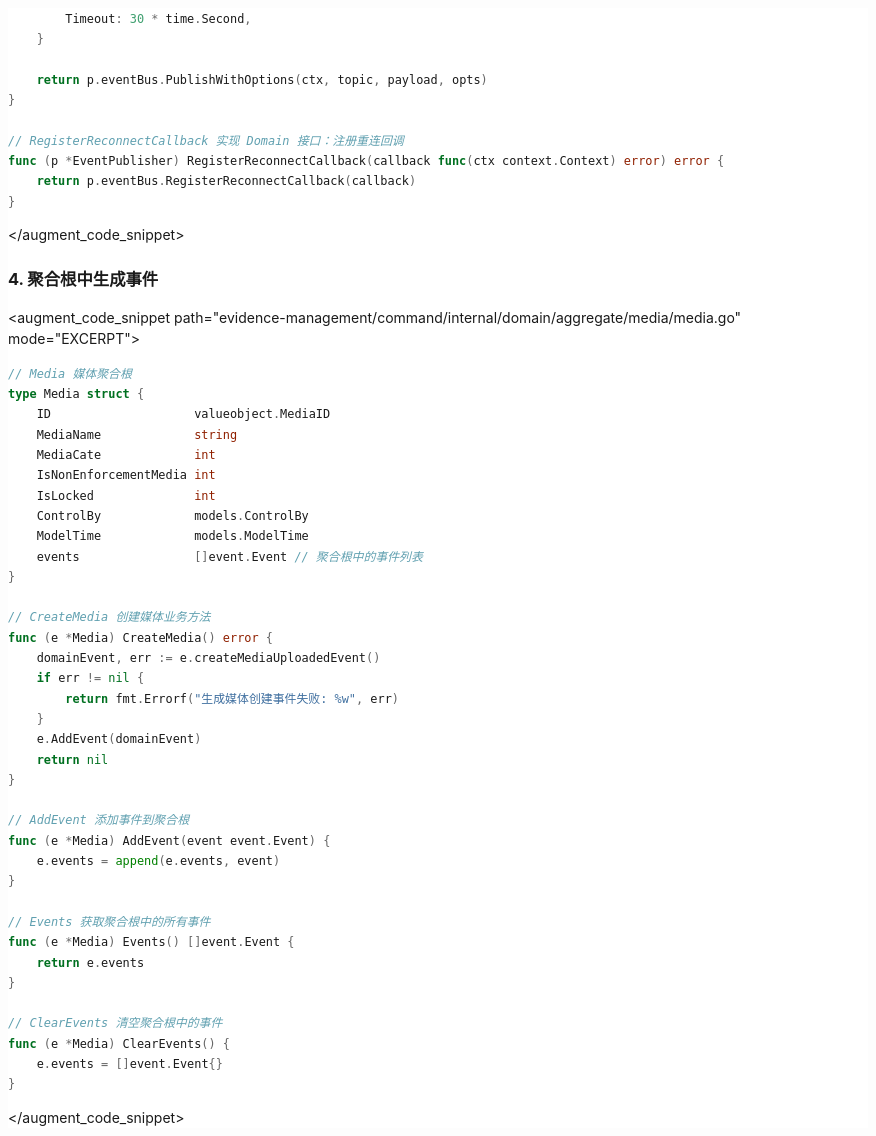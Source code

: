 ````go
        Timeout: 30 * time.Second,
    }

    return p.eventBus.PublishWithOptions(ctx, topic, payload, opts)
}

// RegisterReconnectCallback 实现 Domain 接口：注册重连回调
func (p *EventPublisher) RegisterReconnectCallback(callback func(ctx context.Context) error) error {
    return p.eventBus.RegisterReconnectCallback(callback)
}
````
</augment_code_snippet>





### 4. 聚合根中生成事件

<augment_code_snippet path="evidence-management/command/internal/domain/aggregate/media/media.go" mode="EXCERPT">
````go
// Media 媒体聚合根
type Media struct {
    ID                    valueobject.MediaID
    MediaName             string
    MediaCate             int
    IsNonEnforcementMedia int
    IsLocked              int
    ControlBy             models.ControlBy
    ModelTime             models.ModelTime
    events                []event.Event // 聚合根中的事件列表
}

// CreateMedia 创建媒体业务方法
func (e *Media) CreateMedia() error {
    domainEvent, err := e.createMediaUploadedEvent()
    if err != nil {
        return fmt.Errorf("生成媒体创建事件失败: %w", err)
    }
    e.AddEvent(domainEvent)
    return nil
}

// AddEvent 添加事件到聚合根
func (e *Media) AddEvent(event event.Event) {
    e.events = append(e.events, event)
}

// Events 获取聚合根中的所有事件
func (e *Media) Events() []event.Event {
    return e.events
}

// ClearEvents 清空聚合根中的事件
func (e *Media) ClearEvents() {
    e.events = []event.Event{}
}
````
</augment_code_snippet>
